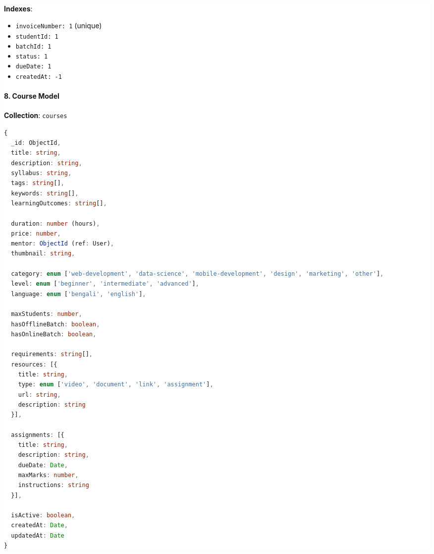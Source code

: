 **Indexes**:
- `invoiceNumber: 1` (unique)
- `studentId: 1`
- `batchId: 1`
- `status: 1`
- `dueDate: 1`
- `createdAt: -1`

#### 8. Course Model
**Collection**: `courses`

```typescript
{
  _id: ObjectId,
  title: string,
  description: string,
  syllabus: string,
  tags: string[],
  keywords: string[],
  learningOutcomes: string[],
  
  duration: number (hours),
  price: number,
  mentor: ObjectId (ref: User),
  thumbnail: string,
  
  category: enum ['web-development', 'data-science', 'mobile-development', 'design', 'marketing', 'other'],
  level: enum ['beginner', 'intermediate', 'advanced'],
  language: enum ['bengali', 'english'],
  
  maxStudents: number,
  hasOfflineBatch: boolean,
  hasOnlineBatch: boolean,
  
  requirements: string[],
  resources: [{
    title: string,
    type: enum ['video', 'document', 'link', 'assignment'],
    url: string,
    description: string
  }],
  
  assignments: [{
    title: string,
    description: string,
    dueDate: Date,
    maxMarks: number,
    instructions: string
  }],
  
  isActive: boolean,
  createdAt: Date,
  updatedAt: Date
}
```
